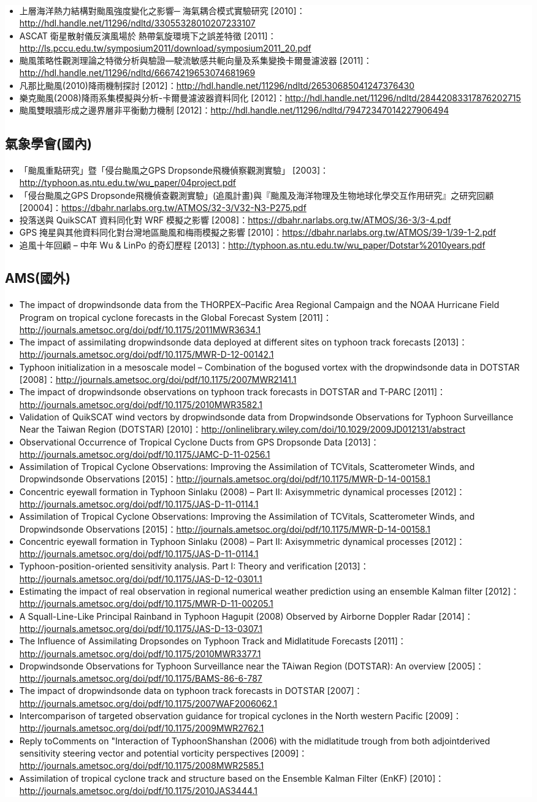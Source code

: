 - 上層海洋熱力結構對颱風強度變化之影響─ 海氣耦合模式實驗研究 [2010]：http://hdl.handle.net/11296/ndltd/33055328010207233107
- ASCAT 衛星散射儀反演風場於 熱帶氣旋環境下之誤差特徵 [2011]：http://ls.pccu.edu.tw/symposium2011/download/symposium2011_20.pdf
- 颱風策略性觀測理論之特徵分析與驗證—駛流敏感共軛向量及系集變換卡爾曼濾波器 [2011]：http://hdl.handle.net/11296/ndltd/66674219653074681969
- 凡那比颱風(2010)降雨機制探討 [2012]：http://hdl.handle.net/11296/ndltd/26530685041247376430
- 樂克颱風(2008)降雨系集模擬與分析-卡爾曼濾波器資料同化 [2012]：http://hdl.handle.net/11296/ndltd/28442083317876202715
- 颱風雙眼牆形成之邊界層非平衡動力機制 [2012]：http://hdl.handle.net/11296/ndltd/79472347014227906494

## 氣象學會(國內)
- 「颱風重點研究」暨「侵台颱風之GPS Dropsonde飛機偵察觀測實驗」 [2003]：http://typhoon.as.ntu.edu.tw/wu_paper/04project.pdf
- 「侵台颱風之GPS Dropsonde飛機偵查觀測實驗」(追風計畫)與『颱風及海洋物理及生物地球化學交互作用研究』之研究回顧 [20004]：https://dbahr.narlabs.org.tw/ATMOS/32-3/V32-N3-P275.pdf
- 投落送與 QuikSCAT 資料同化對 WRF 模擬之影響 [2008]：https://dbahr.narlabs.org.tw/ATMOS/36-3/3-4.pdf
- GPS 掩星與其他資料同化對台灣地區颱風和梅雨模擬之影響 [2010]：https://dbahr.narlabs.org.tw/ATMOS/39-1/39-1-2.pdf
- 追風十年回顧 – 中年 Wu & LinPo 的奇幻歷程 [2013]：http://typhoon.as.ntu.edu.tw/wu_paper/Dotstar%2010years.pdf

## AMS(國外)
- The impact of dropwindsonde data from the THORPEX–Pacific Area Regional Campaign and the NOAA Hurricane Field Program on tropical cyclone forecasts in the Global Forecast System [2011]：http://journals.ametsoc.org/doi/pdf/10.1175/2011MWR3634.1
- The impact of assimilating dropwindsonde data deployed at different sites on typhoon track forecasts [2013]：http://journals.ametsoc.org/doi/pdf/10.1175/MWR-D-12-00142.1
- Typhoon initialization in a mesoscale model – Combination of the bogused vortex with the dropwindsonde data in DOTSTAR [2008]：http://journals.ametsoc.org/doi/pdf/10.1175/2007MWR2141.1
- The impact of dropwindsonde observations on typhoon track forecasts in DOTSTAR and T-PARC [2011]：http://journals.ametsoc.org/doi/pdf/10.1175/2010MWR3582.1
- Validation of QuikSCAT wind vectors by dropwindsonde data from Dropwindsonde Observations for Typhoon Surveillance Near the Taiwan Region (DOTSTAR) [2010]：http://onlinelibrary.wiley.com/doi/10.1029/2009JD012131/abstract
- Observational Occurrence of Tropical Cyclone Ducts from GPS Dropsonde Data [2013]：http://journals.ametsoc.org/doi/pdf/10.1175/JAMC-D-11-0256.1
- Assimilation of Tropical Cyclone Observations: Improving the Assimilation of TCVitals, Scatterometer Winds, and Dropwindsonde Observations [2015]：http://journals.ametsoc.org/doi/pdf/10.1175/MWR-D-14-00158.1
- Concentric eyewall formation in Typhoon Sinlaku (2008) – Part II: Axisymmetric dynamical processes [2012]：http://journals.ametsoc.org/doi/pdf/10.1175/JAS-D-11-0114.1
- Assimilation of Tropical Cyclone Observations: Improving the Assimilation of TCVitals, Scatterometer Winds, and Dropwindsonde Observations [2015]：http://journals.ametsoc.org/doi/pdf/10.1175/MWR-D-14-00158.1
- Concentric eyewall formation in Typhoon Sinlaku (2008) – Part II: Axisymmetric dynamical processes [2012]：http://journals.ametsoc.org/doi/pdf/10.1175/JAS-D-11-0114.1
- Typhoon-position-oriented sensitivity analysis. Part I: Theory and verification [2013]：http://journals.ametsoc.org/doi/pdf/10.1175/JAS-D-12-0301.1
- Estimating the impact of real observation in regional numerical weather prediction using an ensemble Kalman filter [2012]：http://journals.ametsoc.org/doi/pdf/10.1175/MWR-D-11-00205.1
- A Squall-Line-Like Principal Rainband in Typhoon Hagupit (2008) Observed by Airborne Doppler Radar [2014]：http://journals.ametsoc.org/doi/pdf/10.1175/JAS-D-13-0307.1
- The Influence of Assimilating Dropsondes on Typhoon Track and Midlatitude Forecasts [2011]：http://journals.ametsoc.org/doi/pdf/10.1175/2010MWR3377.1
- Dropwindsonde Observations for Typhoon Surveillance near the TAiwan Region (DOTSTAR): An overview [2005]：http://journals.ametsoc.org/doi/pdf/10.1175/BAMS-86-6-787
- The impact of dropwindsonde data on typhoon track forecasts in DOTSTAR [2007]：http://journals.ametsoc.org/doi/pdf/10.1175/2007WAF2006062.1
- Intercomparison of targeted observation guidance for tropical cyclones in the North western Pacific [2009]：http://journals.ametsoc.org/doi/pdf/10.1175/2009MWR2762.1
- Reply toComments on "Interaction of TyphoonShanshan (2006) with the midlatitude trough from both adjointderived sensitivity steering vector and potential vorticity perspectives [2009]：http://journals.ametsoc.org/doi/pdf/10.1175/2008MWR2585.1
- Assimilation of tropical cyclone track and structure based on the Ensemble Kalman Filter (EnKF) [2010]：http://journals.ametsoc.org/doi/pdf/10.1175/2010JAS3444.1